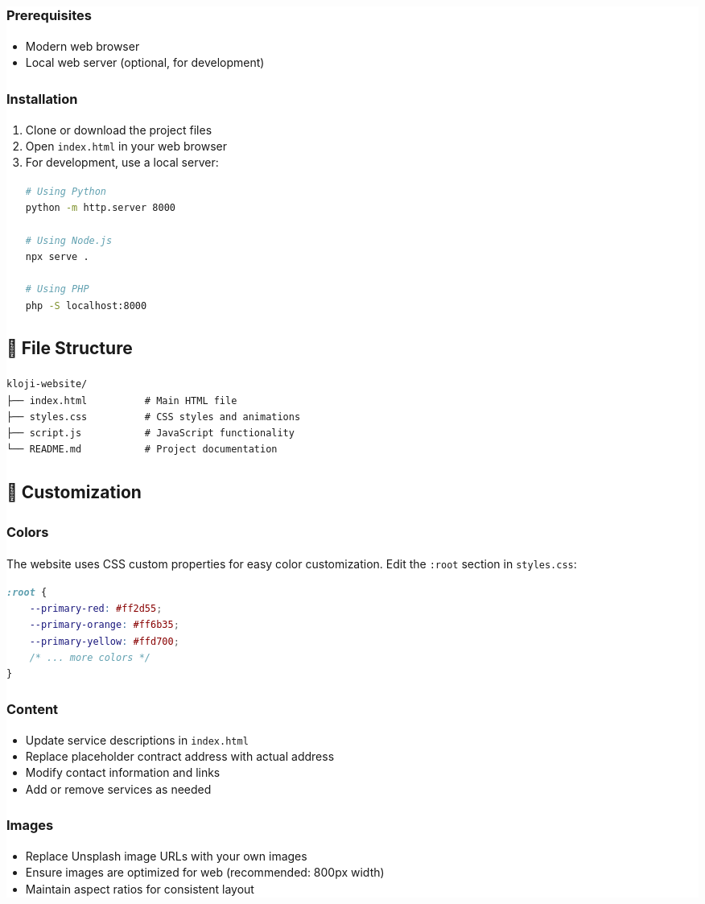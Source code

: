 ### Prerequisites
- Modern web browser
- Local web server (optional, for development)

### Installation
1. Clone or download the project files
2. Open `index.html` in your web browser
3. For development, use a local server:
   ```bash
   # Using Python
   python -m http.server 8000
   
   # Using Node.js
   npx serve .
   
   # Using PHP
   php -S localhost:8000
   ```

## 📁 File Structure

```
kloji-website/
├── index.html          # Main HTML file
├── styles.css          # CSS styles and animations
├── script.js           # JavaScript functionality
└── README.md           # Project documentation
```

## 🎨 Customization

### Colors
The website uses CSS custom properties for easy color customization. Edit the `:root` section in `styles.css`:

```css
:root {
    --primary-red: #ff2d55;
    --primary-orange: #ff6b35;
    --primary-yellow: #ffd700;
    /* ... more colors */
}
```

### Content
- Update service descriptions in `index.html`
- Replace placeholder contract address with actual address
- Modify contact information and links
- Add or remove services as needed

### Images
- Replace Unsplash image URLs with your own images
- Ensure images are optimized for web (recommended: 800px width)
- Maintain aspect ratios for consistent layout
